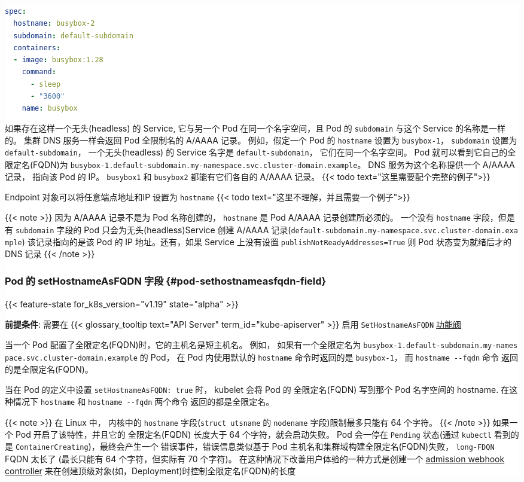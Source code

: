 ```yaml
spec:
  hostname: busybox-2
  subdomain: default-subdomain
  containers:
  - image: busybox:1.28
    command:
      - sleep
      - "3600"
    name: busybox
```

如果存在这样一个无头(headless) 的 Service, 它与另一个 Pod 在同一个名字空间，且 Pod 的
`subdomain` 与这个 Service 的名称是一样的。 集群 DNS 服务一样会返回 Pod 全限制名的 A/AAAA 记录。
例如，假定一个 Pod 的 `hostname` 设置为 `busybox-1`， `subdomain` 设置为 `default-subdomain`，
一个无头(headless) 的 Service 名字是 `default-subdomain`， 它们在同一个名字空间。
Pod 就可以看到它自己的全限定名(FQDN)为
`busybox-1.default-subdomain.my-namespace.svc.cluster-domain.example`。
DNS 服务为这个名称提供一个 A/AAAA 记录， 指向该 Pod 的 IP。 `busybox1` 和 `busybox2`
都能有它们各自的 A/AAAA 记录。
{{< todo text="这里需要配个完整的例子">}}

Endpoint 对象可以将任意端点地址和IP 设置为 `hostname`
{{< todo text="这里不理解，并且需要一个例子">}}

{{< note >}}
因为 A/AAAA 记录不是为 Pod 名称创建的， `hostname` 是 Pod A/AAAA 记录创建所必须的。
一个没有 `hostname` 字段，但是有 `subdomain` 字段的 Pod 只会为无头(headless)Service
创建 A/AAAA 记录(`default-subdomain.my-namespace.svc.cluster-domain.example`)
该记录指向的是该 Pod 的 IP 地址。还有，如果 Service 上没有设置 `publishNotReadyAddresses=True`
则 Pod 状态变为就绪后才的 DNS 记录
{{< /note >}}


### Pod 的 setHostnameAsFQDN 字段 {#pod-sethostnameasfqdn-field}

{{< feature-state for_k8s_version="v1.19" state="alpha" >}}

**前提条件**:
需要在 {{< glossary_tooltip text="API Server" term_id="kube-apiserver" >}} 启用
`SetHostnameAsFQDN` [功能阀](/docs/reference/command-line-tools-reference/feature-gates/)


当一个 Pod 配置了全限定名(FQDN)时，它的主机名是短主机名。 例如， 如果有一个全限定名为
`busybox-1.default-subdomain.my-namespace.svc.cluster-domain.example` 的 Pod，
在 Pod 内使用默认的 `hostname` 命令时返回的是 `busybox-1`， 而 `hostname --fqdn` 命令
返回的是全限定名(FQDN)。


当在 Pod 的定义中设置 `setHostnameAsFQDN: true` 时， kubelet 会将 Pod 的 全限定名(FQDN)
写到那个 Pod 名字空间的 hostname. 在这种情况下 `hostname` 和 `hostname --fqdn` 两个命令
返回的都是全限定名。

{{< note >}}
在 Linux 中， 内核中的 `hostname` 字段(`struct utsname` 的 `nodename` 字段)限制最多只能有 64 个字符。
{{< /note >}}
如果一个 Pod 开启了该特性，并且它的 全限定名(FQDN) 长度大于 64 个字符，就会启动失败。
Pod 会一停在 `Pending` 状态(通过 `kubectl` 看到的是 `ContainerCreating`)，最终会产生一个
错误事件，错误信息类似基于 Pod 主机名和集群域构建全限定名(FQDN)失败， `long-FDQN`  FQDN 太长了
(最长只能有 64 个字符，但实际有 70 个字符)。 在这种情况下改善用户体验的一种方式是创建一个
[admission webhook controller](/docs/reference/access-authn-authz/extensible-admission-controllers/#admission-webhooks)
来在创建顶级对象(如，Deployment)时控制全限定名(FQDN)的长度
